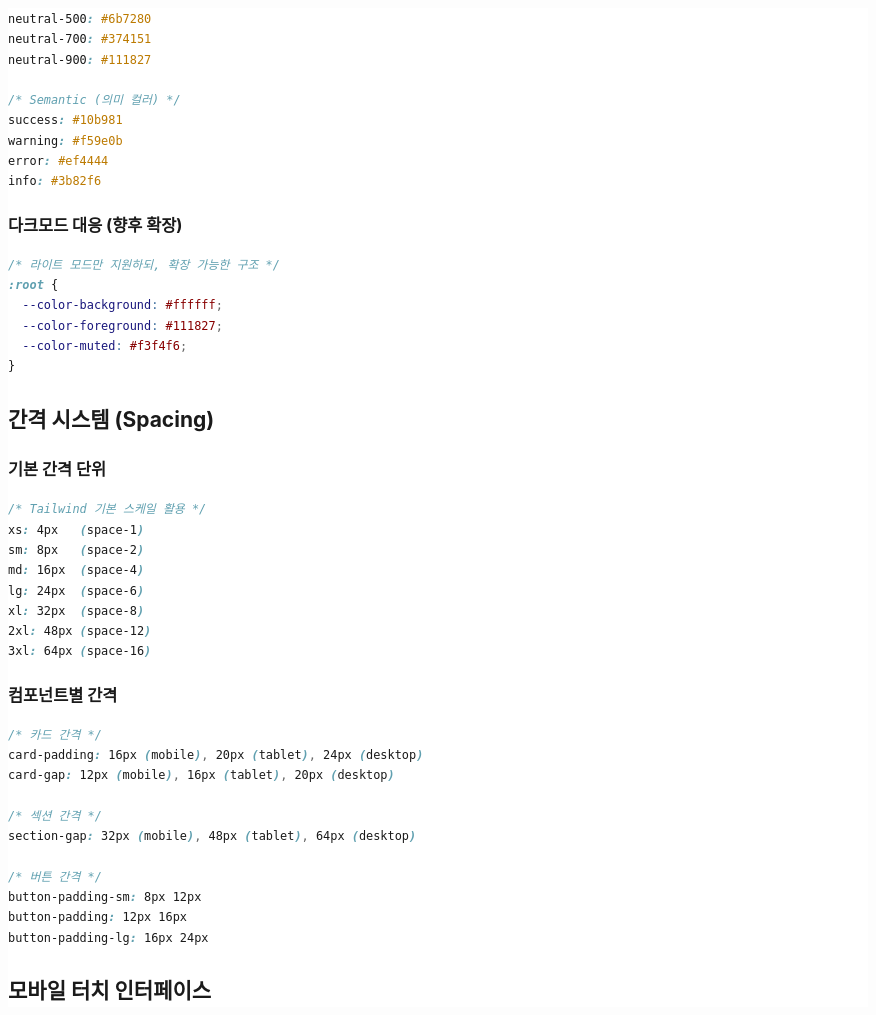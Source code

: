 ```css
neutral-500: #6b7280
neutral-700: #374151
neutral-900: #111827

/* Semantic (의미 컬러) */
success: #10b981
warning: #f59e0b  
error: #ef4444
info: #3b82f6
```

### 다크모드 대응 (향후 확장)
```css
/* 라이트 모드만 지원하되, 확장 가능한 구조 */
:root {
  --color-background: #ffffff;
  --color-foreground: #111827;
  --color-muted: #f3f4f6;
}
```

## 간격 시스템 (Spacing)

### 기본 간격 단위
```css
/* Tailwind 기본 스케일 활용 */
xs: 4px   (space-1)
sm: 8px   (space-2)  
md: 16px  (space-4)
lg: 24px  (space-6)
xl: 32px  (space-8)
2xl: 48px (space-12)
3xl: 64px (space-16)
```

### 컴포넌트별 간격
```css
/* 카드 간격 */
card-padding: 16px (mobile), 20px (tablet), 24px (desktop)
card-gap: 12px (mobile), 16px (tablet), 20px (desktop)

/* 섹션 간격 */
section-gap: 32px (mobile), 48px (tablet), 64px (desktop)

/* 버튼 간격 */
button-padding-sm: 8px 12px
button-padding: 12px 16px  
button-padding-lg: 16px 24px
```

## 모바일 터치 인터페이스
